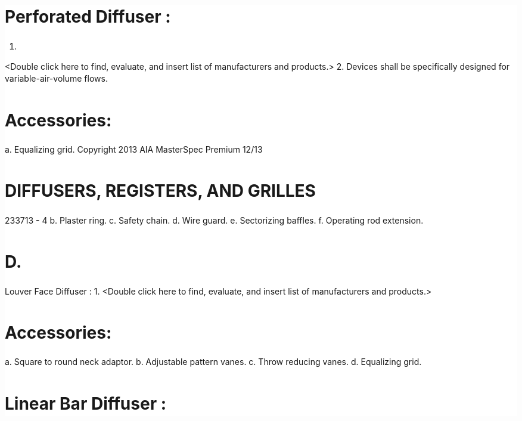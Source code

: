 # Perforated Diffuser <Insert drawing designation>:

1.
<Double click here to find, evaluate, and insert list of manufacturers and products.>
2.
Devices shall be specifically designed for variable-air-volume flows.

# Accessories:

a.
Equalizing grid.
Copyright 2013 AIA
MasterSpec Premium
12/13

# DIFFUSERS, REGISTERS, AND GRILLES

233713 - 4
b.
Plaster ring.
c.
Safety chain.
d.
Wire guard.
e.
Sectorizing baffles.
f.
Operating rod extension.

# D.

Louver Face Diffuser <Insert drawing designation>:
1.
<Double click here to find, evaluate, and insert list of manufacturers and products.>

# Accessories:

a.
Square to round neck adaptor.
b.
Adjustable pattern vanes.
c.
Throw reducing vanes.
d.
Equalizing grid.

# Linear Bar Diffuser <Insert drawing designation>:
